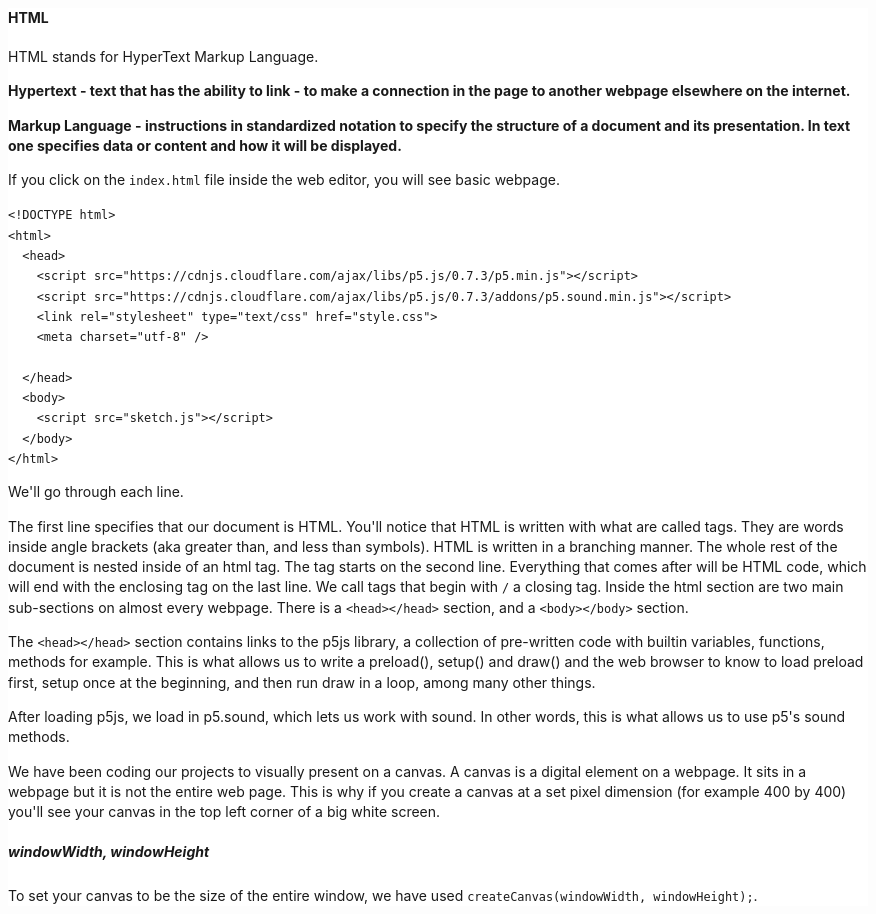 #### HTML

HTML stands for HyperText Markup Language. 

**Hypertext - text that has the ability to link - to make a connection in the page to another webpage elsewhere on the internet.**

**Markup Language - instructions in standardized notation to specify the structure of a document and its presentation. In text one specifies data or content and how it will be displayed.**

If you click on the ```index.html``` file inside the web editor, you will see basic webpage.

```
<!DOCTYPE html>
<html>
  <head>
    <script src="https://cdnjs.cloudflare.com/ajax/libs/p5.js/0.7.3/p5.min.js"></script>
    <script src="https://cdnjs.cloudflare.com/ajax/libs/p5.js/0.7.3/addons/p5.sound.min.js"></script>
    <link rel="stylesheet" type="text/css" href="style.css">
    <meta charset="utf-8" />

  </head>
  <body>
    <script src="sketch.js"></script>
  </body>
</html>
```

We'll go through each line.

The first line specifies that our document is HTML. You'll notice that HTML is written with what are called tags. They are words inside angle brackets (aka greater than, and less than symbols). HTML is written in a branching manner. The whole rest of the document is nested inside of an html tag. The <html> tag starts on the second line. Everything that comes after will be HTML code, which will end with the enclosing </html> tag on the last line. We call tags that begin with ```/``` a closing tag. Inside the html section are two main sub-sections on almost every webpage. There is a ```<head></head>``` section, and a ```<body></body>``` section. 

The ```<head></head>``` section contains links to the p5js library, a collection of pre-written code with builtin variables, functions, methods for example. This is what allows us to write a preload(), setup() and draw() and the web browser to know to load preload first, setup once at the beginning, and then run draw in a loop, among many other things.

After loading p5js, we load in p5.sound, which lets us work with sound. In other words, this is what allows us to use p5's sound methods. 

We have been coding our projects to visually present on a canvas. A canvas is a digital element on a webpage. It sits in a webpage but it is not the entire web page. This is why if you create a canvas at a set pixel dimension (for example 400 by 400) you'll see your canvas in the top left corner of a big white screen. 

##### windowWidth, windowHeight
To set your canvas to be the size of the entire window, we have used ```createCanvas(windowWidth, windowHeight);```. 
